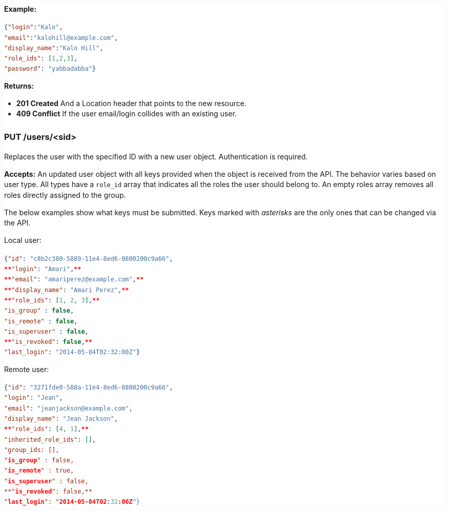 **Example:**

~~~ json
{"login":"Kalo",
"email":"kalohill@example.com",
"display_name":"Kalo Hill",
"role_ids": [1,2,3],
"password": "yabbadabba"}
~~~

**Returns:**

* **201 Created** And a Location header that points to the new
resource.
* **409 Conflict** If the user email/login collides with an existing user.

### PUT /users/&lt;sid&gt;
Replaces the user with the specified ID with a new user object. Authentication is required.

**Accepts:** An updated user object with all keys provided when the object is
received from the API. The behavior varies based on user type. All types have a `role_id` array that indicates all the roles the user should belong to. An
empty roles array removes all roles directly assigned to the group.

The below examples show what keys must be submitted. Keys marked with
*asterisks* are the only ones that can be changed via the API.

Local user:

~~~ json
{"id": "c8b2c380-5889-11e4-8ed6-0800200c9a66",
**"login": "Amari",**
**"email": "amariperez@example.com",**
**"display_name": "Amari Perez",**
**"role_ids": [1, 2, 3],**
"is_group" : false,
"is_remote" : false,
"is_superuser" : false,
**"is_revoked": false,**
"last_login": "2014-05-04T02:32:00Z"}
~~~

Remote user:

~~~ json
{"id": "3271fde0-588a-11e4-8ed6-0800200c9a66",
"login": "Jean",
"email": "jeanjackson@example.com",
"display_name": "Jean Jackson",
**"role_ids": [4, 1],**
"inherited_role_ids": [],
"group_ids: [],
"is_group" : false,
"is_remote" : true,
"is_superuser" : false,
**"is_revoked": false,**
"last_login": "2014-05-04T02:32:00Z"}
~~~
